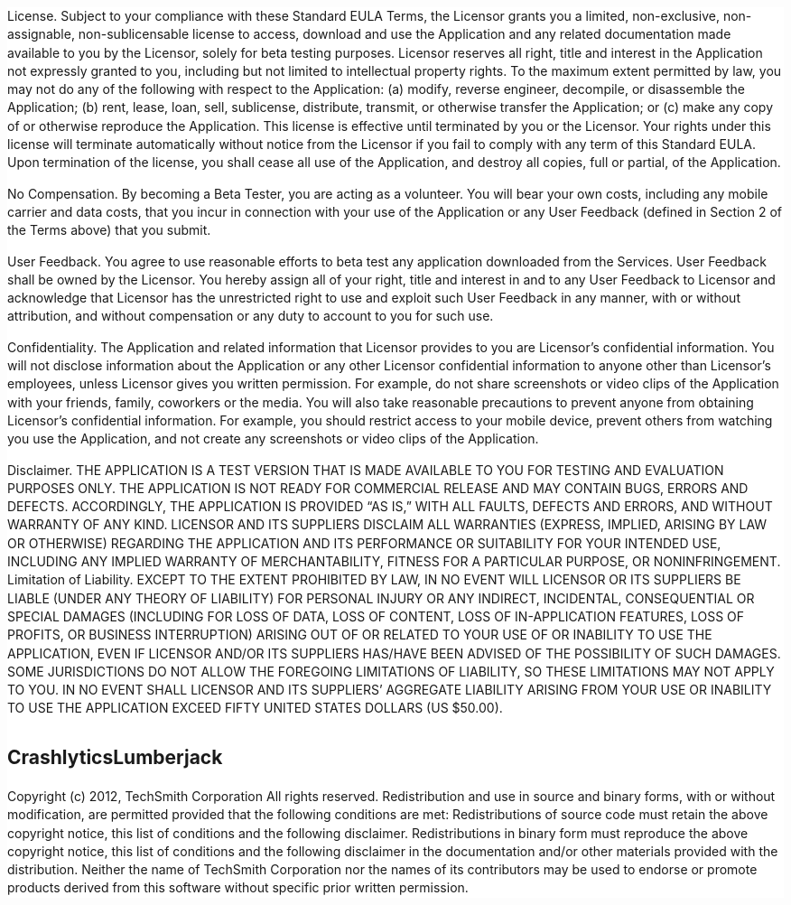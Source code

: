 License. Subject to your compliance with these Standard EULA Terms, the Licensor grants you a limited, non-exclusive, non-assignable, non-sublicensable license to access, download and use the Application and any related documentation made available to you by the Licensor, solely for beta testing purposes. Licensor reserves all right, title and interest in the Application not expressly granted to you, including but not limited to intellectual property rights. To the maximum extent permitted by law, you may not do any of the following with respect to the Application: (a) modify, reverse engineer, decompile, or disassemble the Application; (b) rent, lease, loan, sell, sublicense, distribute, transmit, or otherwise transfer the Application; or (c) make any copy of or otherwise reproduce the Application. This license is effective until terminated by you or the Licensor. Your rights under this license will terminate automatically without notice from the Licensor if you fail to comply with any term of this Standard EULA. Upon termination of the license, you shall cease all use of the Application, and destroy all copies, full or partial, of the Application.

No Compensation. By becoming a Beta Tester, you are acting as a volunteer. You will bear your own costs, including any mobile carrier and data costs, that you incur in connection with your use of the Application or any User Feedback (defined in Section 2 of the Terms above) that you submit.

User Feedback. You agree to use reasonable efforts to beta test any application downloaded from the Services. User Feedback shall be owned by the Licensor. You hereby assign all of your right, title and interest in and to any User Feedback to Licensor and acknowledge that Licensor has the unrestricted right to use and exploit such User Feedback in any manner, with or without attribution, and without compensation or any duty to account to you for such use.

Confidentiality. The Application and related information that Licensor provides to you are Licensor’s confidential information. You will not disclose information about the Application or any other Licensor confidential information to anyone other than Licensor’s employees, unless Licensor gives you written permission. For example, do not share screenshots or video clips of the Application with your friends, family, coworkers or the media. You will also take reasonable precautions to prevent anyone from obtaining Licensor’s confidential information. For example, you should restrict access to your mobile device, prevent others from watching you use the Application, and not create any screenshots or video clips of the Application.

Disclaimer. THE APPLICATION IS A TEST VERSION THAT IS MADE AVAILABLE TO YOU FOR TESTING AND EVALUATION PURPOSES ONLY. THE APPLICATION IS NOT READY FOR COMMERCIAL RELEASE AND MAY CONTAIN BUGS, ERRORS AND DEFECTS. ACCORDINGLY, THE APPLICATION IS PROVIDED “AS IS,” WITH ALL FAULTS, DEFECTS AND ERRORS, AND WITHOUT WARRANTY OF ANY KIND. LICENSOR AND ITS SUPPLIERS DISCLAIM ALL WARRANTIES (EXPRESS, IMPLIED, ARISING BY LAW OR OTHERWISE) REGARDING THE APPLICATION AND ITS PERFORMANCE OR SUITABILITY FOR YOUR INTENDED USE, INCLUDING ANY IMPLIED WARRANTY OF MERCHANTABILITY, FITNESS FOR A PARTICULAR PURPOSE, OR NONINFRINGEMENT. Limitation of Liability. EXCEPT TO THE EXTENT PROHIBITED BY LAW, IN NO EVENT WILL LICENSOR OR ITS SUPPLIERS BE LIABLE (UNDER ANY THEORY OF LIABILITY) FOR PERSONAL INJURY OR ANY INDIRECT, INCIDENTAL, CONSEQUENTIAL OR SPECIAL DAMAGES (INCLUDING FOR LOSS OF DATA, LOSS OF CONTENT, LOSS OF IN-APPLICATION FEATURES, LOSS OF PROFITS, OR BUSINESS INTERRUPTION) ARISING OUT OF OR RELATED TO YOUR USE OF OR INABILITY TO USE THE APPLICATION, EVEN IF LICENSOR AND/OR ITS SUPPLIERS HAS/HAVE BEEN ADVISED OF THE POSSIBILITY OF SUCH DAMAGES. SOME JURISDICTIONS DO NOT ALLOW THE FOREGOING LIMITATIONS OF LIABILITY, SO THESE LIMITATIONS MAY NOT APPLY TO YOU. IN NO EVENT SHALL LICENSOR AND ITS SUPPLIERS’ AGGREGATE LIABILITY ARISING FROM YOUR USE OR INABILITY TO USE THE APPLICATION EXCEED FIFTY UNITED STATES DOLLARS (US $50.00).


## CrashlyticsLumberjack

Copyright (c) 2012, TechSmith Corporation
All rights reserved.
Redistribution and use in source and binary forms, with or without modification, are permitted provided that the following conditions are met:
	Redistributions of source code must retain the above copyright notice, this list of conditions and the following disclaimer.
	Redistributions in binary form must reproduce the above copyright notice, this list of conditions and the following disclaimer in the documentation and/or other materials provided with the distribution.
	Neither the name of TechSmith Corporation nor the names of its contributors may be used to endorse or promote products derived from this software without specific prior written permission.